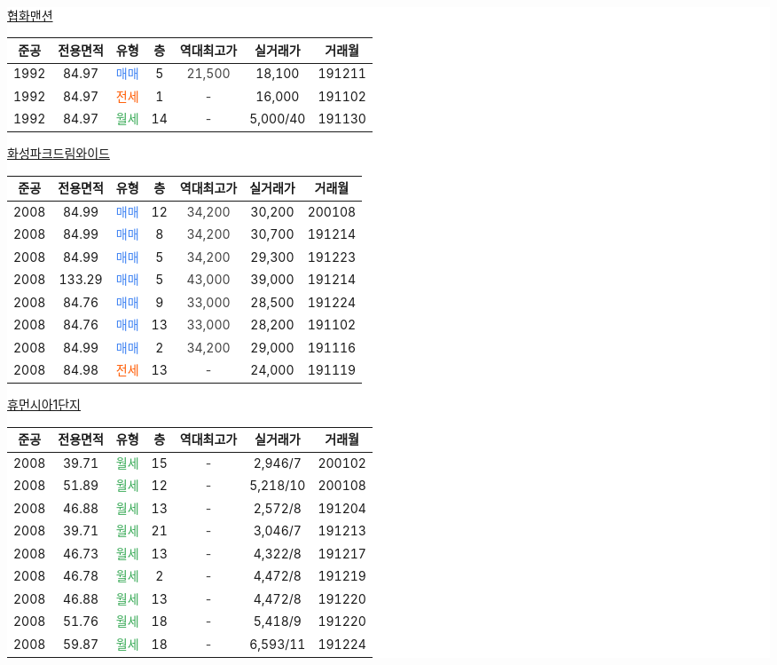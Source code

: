 
<script async src="//pagead2.googlesyndication.com/pagead/js/adsbygoogle.js"></script>

<ins class="adsbygoogle"
     style="display:block"
     data-ad-client="ca-pub-1142216861245946"
     data-ad-slot="4805727019"
     data-ad-format="auto"
     data-full-width-responsive="true"></ins>
<script>
(adsbygoogle = window.adsbygoogle || []).push({});
</script>


[협화맨션](https://search.naver.com/search.naver?query=%EB%8C%80%EA%B5%AC%EA%B4%91%EC%97%AD%EC%8B%9C+%EB%B6%81%EA%B5%AC+%ED%83%9C%EC%A0%84%EB%8F%99+%ED%98%91%ED%99%94%EB%A7%A8%EC%85%98)

|준공|전용면적|유형|층|역대최고가|실거래가|거래월|
|:---:|:---:|:---:|:---:|:---:|:---:|:---:|
|1992|84.97|<span style="color:#4285f3">매매</span>|5|<span style="color:#444444">21,500</span>|18,100|191211|
|1992|84.97|<span style="color:#ff5a00">전세</span>|1|<span style="color:#444444">-</span>|16,000|191102|
|1992|84.97|<span style="color:#34a853">월세</span>|14|<span style="color:#444444">-</span>|5,000/40|191130|

[화성파크드림와이드](https://search.naver.com/search.naver?query=%EB%8C%80%EA%B5%AC%EA%B4%91%EC%97%AD%EC%8B%9C+%EB%B6%81%EA%B5%AC+%ED%83%9C%EC%A0%84%EB%8F%99+%ED%99%94%EC%84%B1%ED%8C%8C%ED%81%AC%EB%93%9C%EB%A6%BC%EC%99%80%EC%9D%B4%EB%93%9C)

|준공|전용면적|유형|층|역대최고가|실거래가|거래월|
|:---:|:---:|:---:|:---:|:---:|:---:|:---:|
|2008|84.99|<span style="color:#4285f3">매매</span>|12|<span style="color:#444444">34,200</span>|30,200|200108|
|2008|84.99|<span style="color:#4285f3">매매</span>|8|<span style="color:#444444">34,200</span>|30,700|191214|
|2008|84.99|<span style="color:#4285f3">매매</span>|5|<span style="color:#444444">34,200</span>|29,300|191223|
|2008|133.29|<span style="color:#4285f3">매매</span>|5|<span style="color:#444444">43,000</span>|39,000|191214|
|2008|84.76|<span style="color:#4285f3">매매</span>|9|<span style="color:#444444">33,000</span>|28,500|191224|
|2008|84.76|<span style="color:#4285f3">매매</span>|13|<span style="color:#444444">33,000</span>|28,200|191102|
|2008|84.99|<span style="color:#4285f3">매매</span>|2|<span style="color:#444444">34,200</span>|29,000|191116|
|2008|84.98|<span style="color:#ff5a00">전세</span>|13|<span style="color:#444444">-</span>|24,000|191119|

[휴먼시아1단지](https://search.naver.com/search.naver?query=%EB%8C%80%EA%B5%AC%EA%B4%91%EC%97%AD%EC%8B%9C+%EB%B6%81%EA%B5%AC+%ED%83%9C%EC%A0%84%EB%8F%99+%ED%9C%B4%EB%A8%BC%EC%8B%9C%EC%95%841%EB%8B%A8%EC%A7%80)

|준공|전용면적|유형|층|역대최고가|실거래가|거래월|
|:---:|:---:|:---:|:---:|:---:|:---:|:---:|
|2008|39.71|<span style="color:#34a853">월세</span>|15|<span style="color:#444444">-</span>|2,946/7|200102|
|2008|51.89|<span style="color:#34a853">월세</span>|12|<span style="color:#444444">-</span>|5,218/10|200108|
|2008|46.88|<span style="color:#34a853">월세</span>|13|<span style="color:#444444">-</span>|2,572/8|191204|
|2008|39.71|<span style="color:#34a853">월세</span>|21|<span style="color:#444444">-</span>|3,046/7|191213|
|2008|46.73|<span style="color:#34a853">월세</span>|13|<span style="color:#444444">-</span>|4,322/8|191217|
|2008|46.78|<span style="color:#34a853">월세</span>|2|<span style="color:#444444">-</span>|4,472/8|191219|
|2008|46.88|<span style="color:#34a853">월세</span>|13|<span style="color:#444444">-</span>|4,472/8|191220|
|2008|51.76|<span style="color:#34a853">월세</span>|18|<span style="color:#444444">-</span>|5,418/9|191220|
|2008|59.87|<span style="color:#34a853">월세</span>|18|<span style="color:#444444">-</span>|6,593/11|191224|
